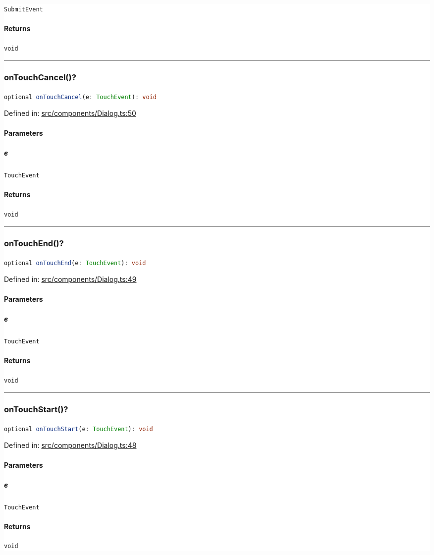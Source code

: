 `SubmitEvent`

#### Returns

`void`

***

### onTouchCancel()?

```ts
optional onTouchCancel(e: TouchEvent): void
```

Defined in: [src/components/Dialog.ts:50](https://github.com/shdwmtr/plugutil/blob/b52230e3bd417b9353d983856323dee8a90c4f70/client/src/components/Dialog.ts#L50)

#### Parameters

##### e

`TouchEvent`

#### Returns

`void`

***

### onTouchEnd()?

```ts
optional onTouchEnd(e: TouchEvent): void
```

Defined in: [src/components/Dialog.ts:49](https://github.com/shdwmtr/plugutil/blob/b52230e3bd417b9353d983856323dee8a90c4f70/client/src/components/Dialog.ts#L49)

#### Parameters

##### e

`TouchEvent`

#### Returns

`void`

***

### onTouchStart()?

```ts
optional onTouchStart(e: TouchEvent): void
```

Defined in: [src/components/Dialog.ts:48](https://github.com/shdwmtr/plugutil/blob/b52230e3bd417b9353d983856323dee8a90c4f70/client/src/components/Dialog.ts#L48)

#### Parameters

##### e

`TouchEvent`

#### Returns

`void`
